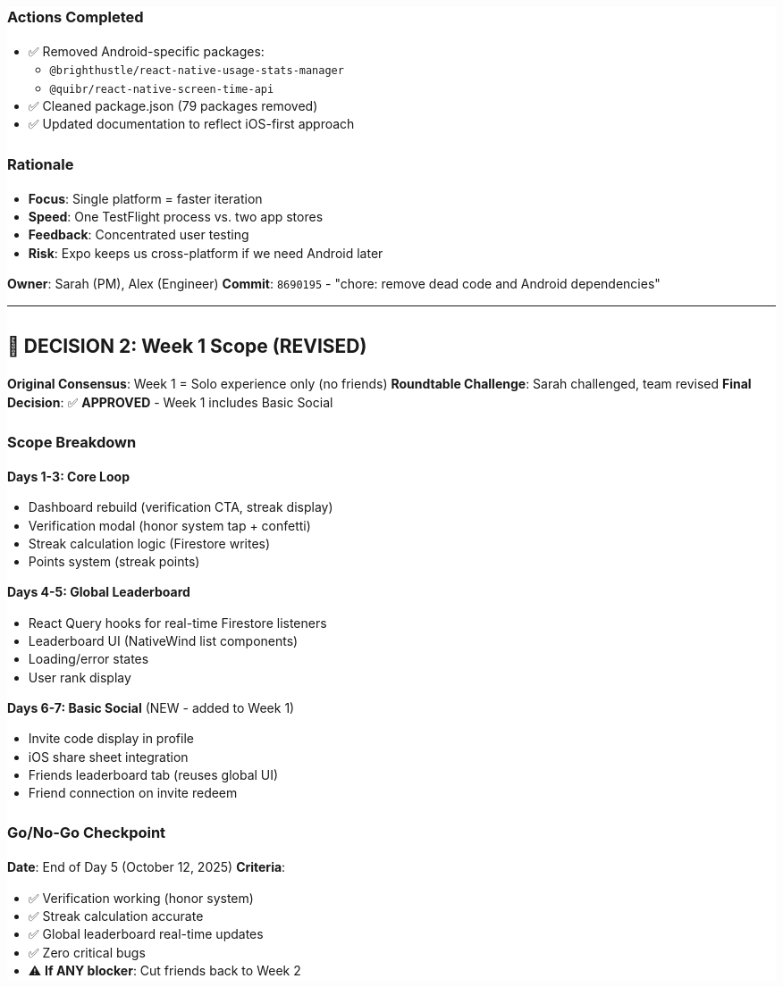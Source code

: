 ### Actions Completed
- ✅ Removed Android-specific packages:
  - `@brighthustle/react-native-usage-stats-manager`
  - `@quibr/react-native-screen-time-api`
- ✅ Cleaned package.json (79 packages removed)
- ✅ Updated documentation to reflect iOS-first approach

### Rationale
- **Focus**: Single platform = faster iteration
- **Speed**: One TestFlight process vs. two app stores
- **Feedback**: Concentrated user testing
- **Risk**: Expo keeps us cross-platform if we need Android later

**Owner**: Sarah (PM), Alex (Engineer)
**Commit**: `8690195` - "chore: remove dead code and Android dependencies"

---

## 🎯 DECISION 2: Week 1 Scope (REVISED)

**Original Consensus**: Week 1 = Solo experience only (no friends)
**Roundtable Challenge**: Sarah challenged, team revised
**Final Decision**: ✅ **APPROVED** - Week 1 includes Basic Social

### Scope Breakdown

**Days 1-3: Core Loop**
- Dashboard rebuild (verification CTA, streak display)
- Verification modal (honor system tap + confetti)
- Streak calculation logic (Firestore writes)
- Points system (streak points)

**Days 4-5: Global Leaderboard**
- React Query hooks for real-time Firestore listeners
- Leaderboard UI (NativeWind list components)
- Loading/error states
- User rank display

**Days 6-7: Basic Social** (NEW - added to Week 1)
- Invite code display in profile
- iOS share sheet integration
- Friends leaderboard tab (reuses global UI)
- Friend connection on invite redeem

### Go/No-Go Checkpoint
**Date**: End of Day 5 (October 12, 2025)
**Criteria**:
- ✅ Verification working (honor system)
- ✅ Streak calculation accurate
- ✅ Global leaderboard real-time updates
- ✅ Zero critical bugs
- ⚠️ **If ANY blocker**: Cut friends back to Week 2
